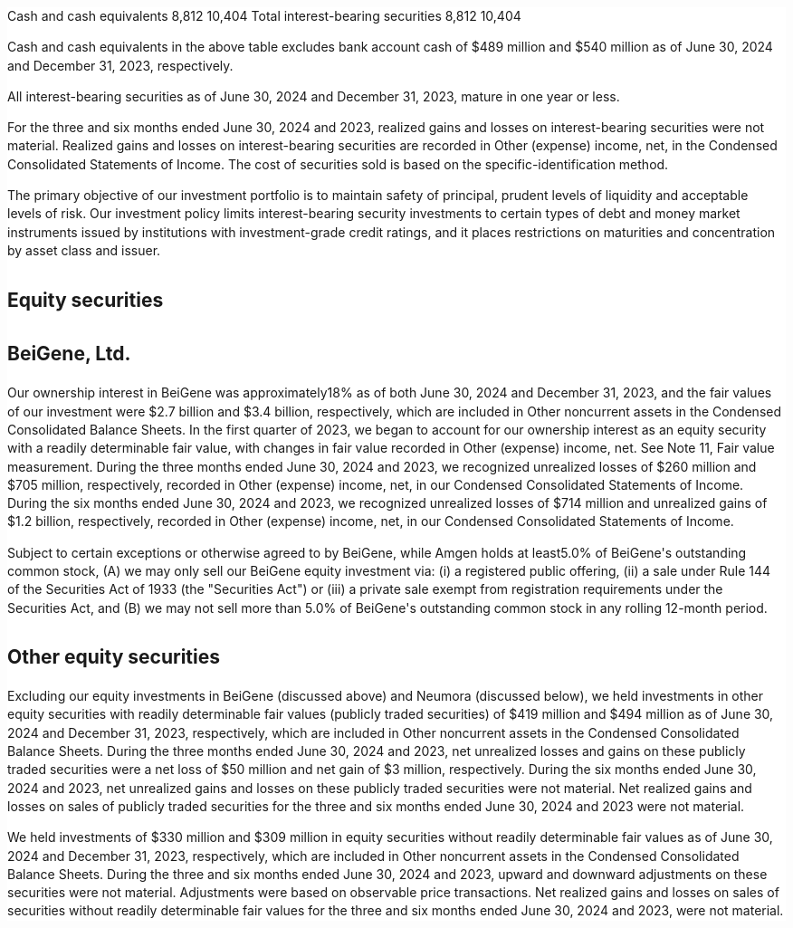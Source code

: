 </tr>
</thead>
<tbody>
<tr>
<td>Cash and cash equivalents</td>
<td>8,812</td>
<td>10,404</td>
</tr>
<tr>
<td>Total interest-bearing securities</td>
<td>8,812</td>
<td>10,404</td>
</tr>
</tbody>
</table>
<p>Cash and cash equivalents in the above table excludes bank account cash of $489 million and $540 million as of June 30, 2024 and December 31, 2023, respectively.</p>
<p>All interest-bearing securities as of June 30, 2024 and December 31, 2023, mature in one year or less.</p>
<p>For the three and six months ended June 30, 2024 and 2023, realized gains and losses on interest-bearing securities were not material. Realized gains and losses on interest-bearing securities are recorded in Other (expense) income, net, in the Condensed Consolidated Statements of Income. The cost of securities sold is based on the specific-identification method.</p>
<p>The primary objective of our investment portfolio is to maintain safety of principal, prudent levels of liquidity and acceptable levels of risk. Our investment policy limits interest-bearing security investments to certain types of debt and money market instruments issued by institutions with investment-grade credit ratings, and it places restrictions on maturities and concentration by asset class and issuer.</p>
<h2>Equity securities</h2>
<h2>BeiGene, Ltd.</h2>
<p>Our ownership interest in BeiGene was approximately18% as of both June 30, 2024 and December 31, 2023, and the fair values of our investment were $2.7 billion and $3.4 billion, respectively, which are included in Other noncurrent assets in the Condensed Consolidated Balance Sheets. In the first quarter of 2023, we began to account for our ownership interest as an equity security with a readily determinable fair value, with changes in fair value recorded in Other (expense) income, net. See Note 11, Fair value measurement. During the three months ended June 30, 2024 and 2023, we recognized unrealized losses of $260 million and $705 million, respectively, recorded in Other (expense) income, net, in our Condensed Consolidated Statements of Income. During the six months ended June 30, 2024 and 2023, we recognized unrealized losses of $714 million and unrealized gains of $1.2 billion, respectively, recorded in Other (expense) income, net, in our Condensed Consolidated Statements of Income.</p>
<p>Subject to certain exceptions or otherwise agreed to by BeiGene, while Amgen holds at least5.0% of BeiGene's outstanding common stock, (A) we may only sell our BeiGene equity investment via: (i) a registered public offering, (ii) a sale under Rule 144 of the Securities Act of 1933 (the "Securities Act") or (iii) a private sale exempt from registration requirements under the Securities Act, and (B) we may not sell more than 5.0% of BeiGene's outstanding common stock in any rolling 12-month period.</p>
<h2>Other equity securities</h2>
<p>Excluding our equity investments in BeiGene (discussed above) and Neumora (discussed below), we held investments in other equity securities with readily determinable fair values (publicly traded securities) of $419 million and $494 million as of June 30, 2024 and December 31, 2023, respectively, which are included in Other noncurrent assets in the Condensed Consolidated Balance Sheets. During the three months ended June 30, 2024 and 2023, net unrealized losses and gains on these publicly traded securities were a net loss of $50 million and net gain of $3 million, respectively. During the six months ended June 30, 2024 and 2023, net unrealized gains and losses on these publicly traded securities were not material. Net realized gains and losses on sales of publicly traded securities for the three and six months ended June 30, 2024 and 2023 were not material.</p>
<p>We held investments of $330 million and $309 million in equity securities without readily determinable fair values as of June 30, 2024 and December 31, 2023, respectively, which are included in Other noncurrent assets in the Condensed Consolidated Balance Sheets. During the three and six months ended June 30, 2024 and 2023, upward and downward adjustments on these securities were not material. Adjustments were based on observable price transactions. Net realized gains and losses on sales of securities without readily determinable fair values for the three and six months ended June 30, 2024 and 2023, were not material.</p>